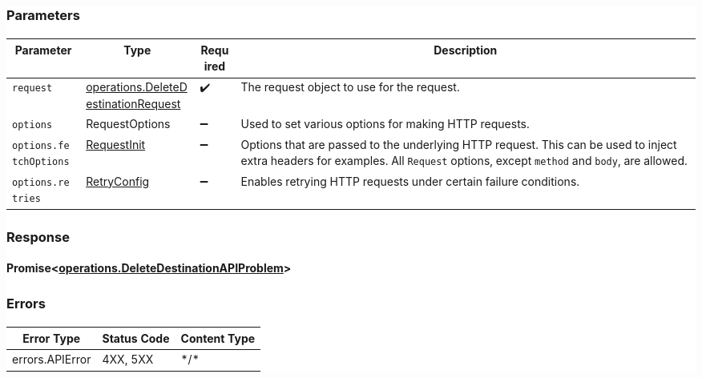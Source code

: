### Parameters

| Parameter                                                                                                                                                                      | Type                                                                                                                                                                           | Required                                                                                                                                                                       | Description                                                                                                                                                                    |
| ------------------------------------------------------------------------------------------------------------------------------------------------------------------------------ | ------------------------------------------------------------------------------------------------------------------------------------------------------------------------------ | ------------------------------------------------------------------------------------------------------------------------------------------------------------------------------ | ------------------------------------------------------------------------------------------------------------------------------------------------------------------------------ |
| `request`                                                                                                                                                                      | [operations.DeleteDestinationRequest](../../models/operations/deletedestinationrequest.md)                                                                                     | :heavy_check_mark:                                                                                                                                                             | The request object to use for the request.                                                                                                                                     |
| `options`                                                                                                                                                                      | RequestOptions                                                                                                                                                                 | :heavy_minus_sign:                                                                                                                                                             | Used to set various options for making HTTP requests.                                                                                                                          |
| `options.fetchOptions`                                                                                                                                                         | [RequestInit](https://developer.mozilla.org/en-US/docs/Web/API/Request/Request#options)                                                                                        | :heavy_minus_sign:                                                                                                                                                             | Options that are passed to the underlying HTTP request. This can be used to inject extra headers for examples. All `Request` options, except `method` and `body`, are allowed. |
| `options.retries`                                                                                                                                                              | [RetryConfig](../../lib/utils/retryconfig.md)                                                                                                                                  | :heavy_minus_sign:                                                                                                                                                             | Enables retrying HTTP requests under certain failure conditions.                                                                                                               |

### Response

**Promise\<[operations.DeleteDestinationAPIProblem](../../models/operations/deletedestinationapiproblem.md)\>**

### Errors

| Error Type      | Status Code     | Content Type    |
| --------------- | --------------- | --------------- |
| errors.APIError | 4XX, 5XX        | \*/\*           |